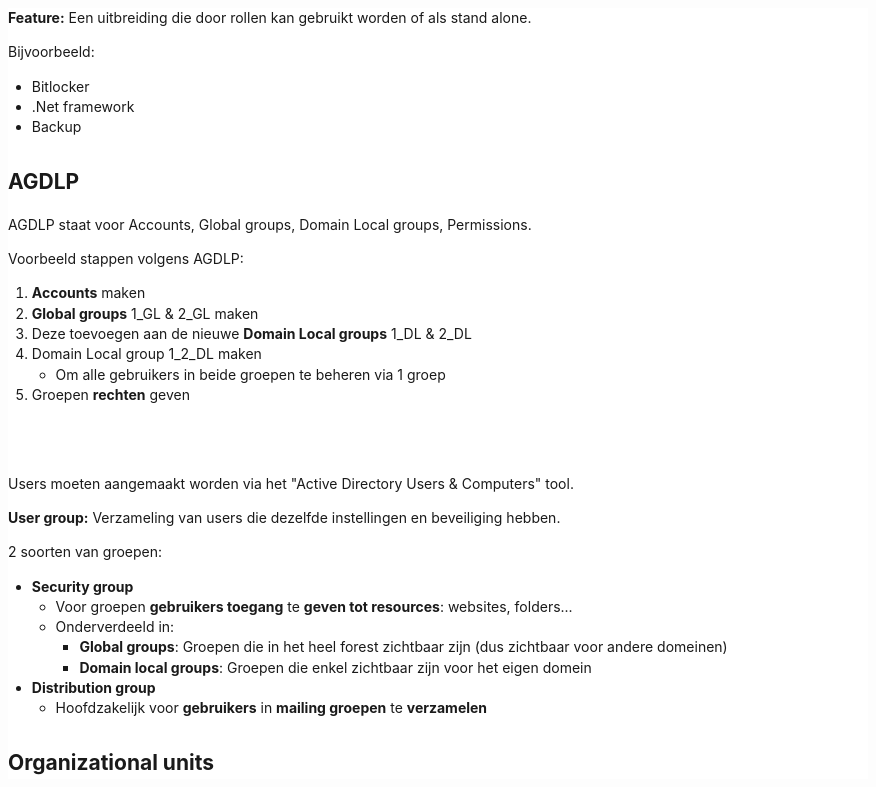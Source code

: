 **Feature:** Een uitbreiding die door rollen kan gebruikt worden of als stand alone.

Bijvoorbeeld:
- Bitlocker
- .Net framework
- Backup

## AGDLP

AGDLP staat voor Accounts, Global groups, Domain Local groups, Permissions.

Voorbeeld stappen volgens AGDLP:
1. **Accounts** maken
2. **Global groups** 1_GL & 2_GL maken
3. Deze toevoegen aan de nieuwe **Domain Local groups** 1_DL & 2_DL
4. Domain Local group 1_2_DL maken
   - Om alle gebruikers in beide groepen te beheren via 1 groep
5. Groepen **rechten** geven


<format style="underline">
⠀⠀⠀⠀⠀⠀⠀⠀⠀⠀⠀⠀⠀⠀⠀⠀⠀⠀⠀⠀⠀⠀⠀⠀⠀⠀⠀⠀⠀⠀⠀⠀⠀⠀⠀⠀⠀⠀⠀⠀⠀⠀⠀⠀⠀⠀⠀⠀⠀⠀⠀⠀⠀⠀⠀⠀⠀⠀⠀⠀⠀⠀⠀⠀⠀⠀⠀⠀⠀⠀⠀⠀⠀⠀⠀⠀⠀⠀⠀⠀⠀⠀⠀⠀⠀⠀⠀⠀⠀⠀⠀⠀⠀
</format>


Users moeten aangemaakt worden via het "Active Directory Users & Computers" tool.

**User group:** Verzameling van users die dezelfde instellingen en beveiliging hebben.

2 soorten van groepen:
- **Security group**
  - Voor groepen **gebruikers toegang** te **geven tot resources**: websites, folders...
  - Onderverdeeld in:
    - **Global groups**: Groepen die in het heel forest zichtbaar zijn (dus zichtbaar voor andere domeinen)
    - **Domain local groups**: Groepen die enkel zichtbaar zijn voor het eigen domein
- **Distribution group**
  - Hoofdzakelijk voor **gebruikers** in **mailing groepen** te **verzamelen**

## Organizational units


